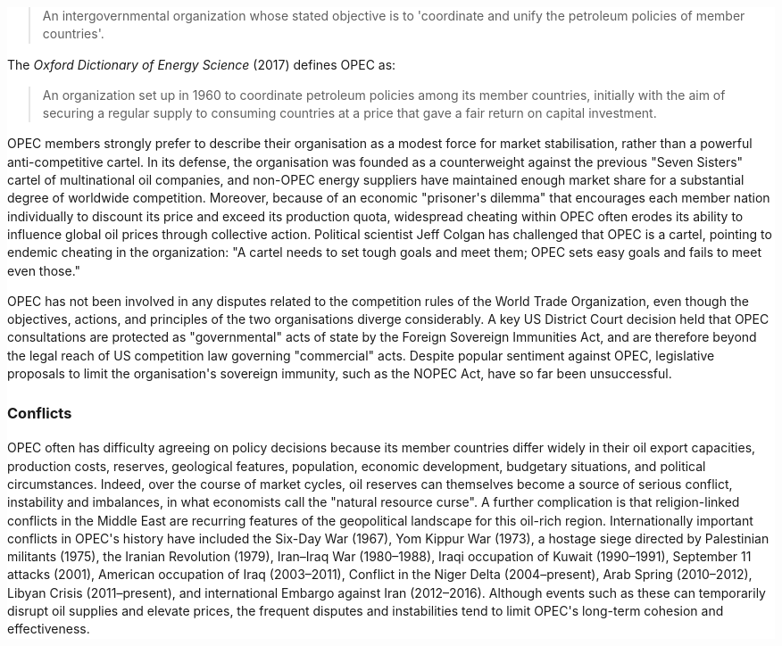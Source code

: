 > An intergovernmental organization whose stated objective is to 'coordinate
> and unify the petroleum policies of member countries'.

The _Oxford Dictionary of Energy Science_ (2017) defines OPEC as:

> An organization set up in 1960 to coordinate petroleum policies among its
> member countries, initially with the aim of securing a regular supply to
> consuming countries at a price that gave a fair return on capital
> investment.

OPEC members strongly prefer to describe their organisation as a modest force
for market stabilisation, rather than a powerful anti-competitive cartel. In
its defense, the organisation was founded as a counterweight against the
previous "Seven Sisters" cartel of multinational oil companies, and non-OPEC
energy suppliers have maintained enough market share for a substantial degree
of worldwide competition. Moreover, because of an economic "prisoner's
dilemma" that encourages each member nation individually to discount its price
and exceed its production quota, widespread cheating within OPEC often erodes
its ability to influence global oil prices through collective action.
Political scientist Jeff Colgan has challenged that OPEC is a cartel, pointing
to endemic cheating in the organization: "A cartel needs to set tough goals
and meet them; OPEC sets easy goals and fails to meet even those."

OPEC has not been involved in any disputes related to the competition rules of
the World Trade Organization, even though the objectives, actions, and
principles of the two organisations diverge considerably. A key US District
Court decision held that OPEC consultations are protected as "governmental"
acts of state by the Foreign Sovereign Immunities Act, and are therefore
beyond the legal reach of US competition law governing "commercial" acts.
Despite popular sentiment against OPEC, legislative proposals to limit the
organisation's sovereign immunity, such as the NOPEC Act, have so far been
unsuccessful.

### Conflicts

OPEC often has difficulty agreeing on policy decisions because its member
countries differ widely in their oil export capacities, production costs,
reserves, geological features, population, economic development, budgetary
situations, and political circumstances. Indeed, over the course of market
cycles, oil reserves can themselves become a source of serious conflict,
instability and imbalances, in what economists call the "natural resource
curse". A further complication is that religion-linked conflicts in the Middle
East are recurring features of the geopolitical landscape for this oil-rich
region. Internationally important conflicts in OPEC's history have included
the Six-Day War (1967), Yom Kippur War (1973), a hostage siege directed by
Palestinian militants (1975), the Iranian Revolution (1979), Iran–Iraq War
(1980–1988), Iraqi occupation of Kuwait (1990–1991), September 11 attacks
(2001), American occupation of Iraq (2003–2011), Conflict in the Niger Delta
(2004–present), Arab Spring (2010–2012), Libyan Crisis (2011–present), and
international Embargo against Iran (2012–2016). Although events such as these
can temporarily disrupt oil supplies and elevate prices, the frequent disputes
and instabilities tend to limit OPEC's long-term cohesion and effectiveness.
